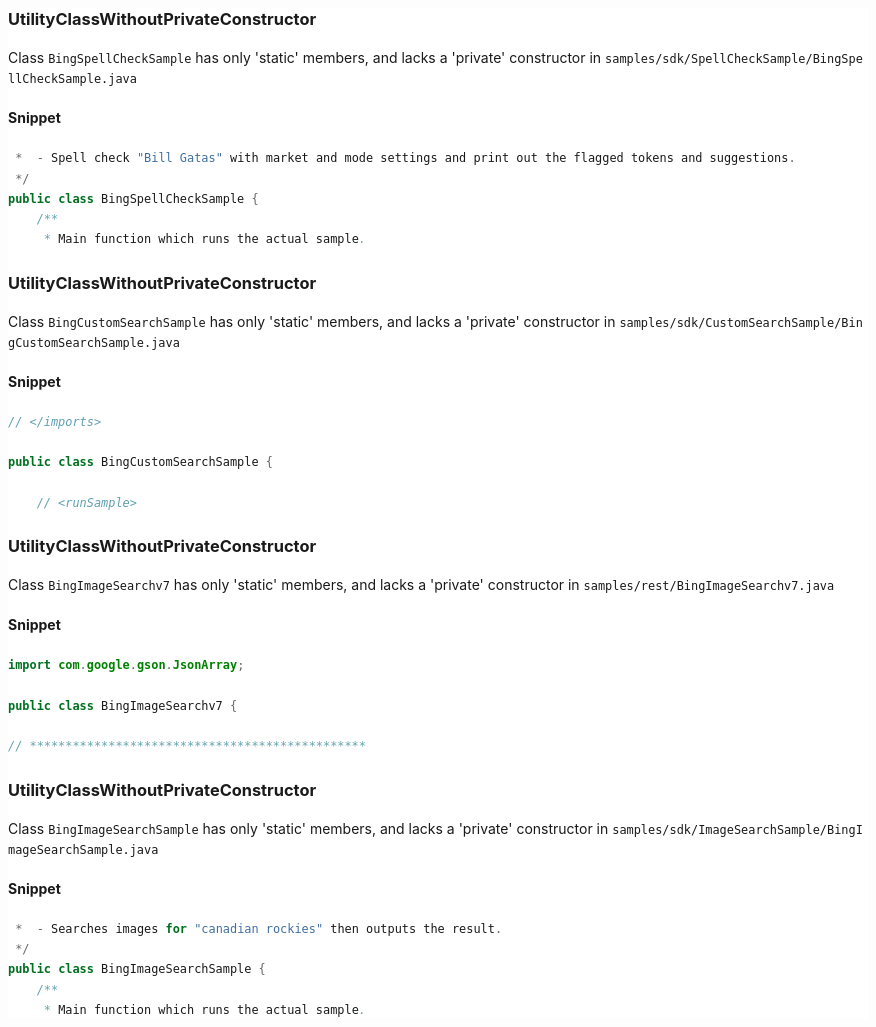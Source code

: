 ### UtilityClassWithoutPrivateConstructor
Class `BingSpellCheckSample` has only 'static' members, and lacks a 'private' constructor
in `samples/sdk/SpellCheckSample/BingSpellCheckSample.java`
#### Snippet
```java
 *  - Spell check "Bill Gatas" with market and mode settings and print out the flagged tokens and suggestions.
 */
public class BingSpellCheckSample {
    /**
     * Main function which runs the actual sample.
```

### UtilityClassWithoutPrivateConstructor
Class `BingCustomSearchSample` has only 'static' members, and lacks a 'private' constructor
in `samples/sdk/CustomSearchSample/BingCustomSearchSample.java`
#### Snippet
```java
// </imports>

public class BingCustomSearchSample {

    // <runSample>
```

### UtilityClassWithoutPrivateConstructor
Class `BingImageSearchv7` has only 'static' members, and lacks a 'private' constructor
in `samples/rest/BingImageSearchv7.java`
#### Snippet
```java
import com.google.gson.JsonArray;

public class BingImageSearchv7 {

// ***********************************************
```

### UtilityClassWithoutPrivateConstructor
Class `BingImageSearchSample` has only 'static' members, and lacks a 'private' constructor
in `samples/sdk/ImageSearchSample/BingImageSearchSample.java`
#### Snippet
```java
 *  - Searches images for "canadian rockies" then outputs the result.
 */
public class BingImageSearchSample {
    /**
     * Main function which runs the actual sample.
```

